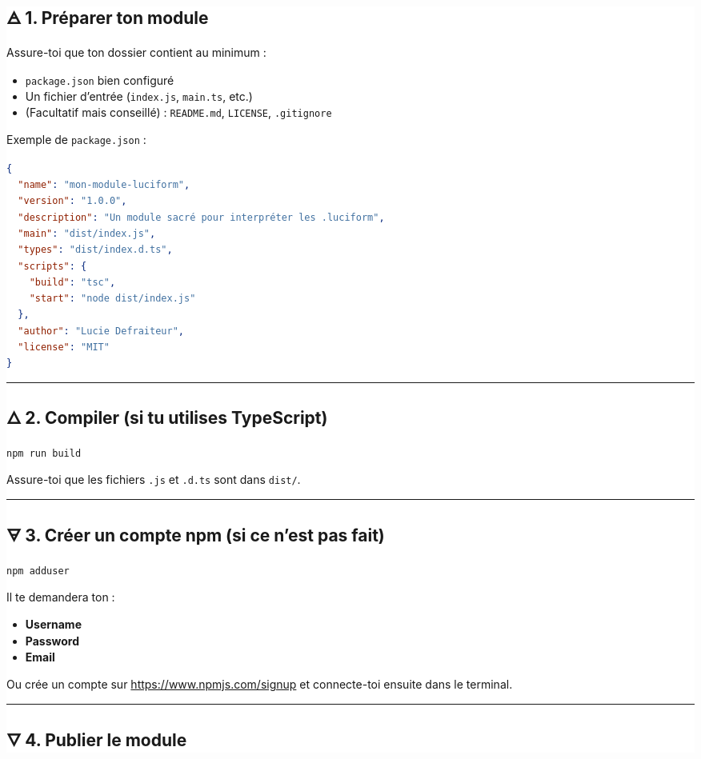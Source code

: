 
## 🜁 **1. Préparer ton module**

Assure-toi que ton dossier contient au minimum :

- `package.json` bien configuré
- Un fichier d’entrée (`index.js`, `main.ts`, etc.)
- (Facultatif mais conseillé) : `README.md`, `LICENSE`, `.gitignore`

Exemple de `package.json` :

```json
{
  "name": "mon-module-luciform",
  "version": "1.0.0",
  "description": "Un module sacré pour interpréter les .luciform",
  "main": "dist/index.js",
  "types": "dist/index.d.ts",
  "scripts": {
    "build": "tsc",
    "start": "node dist/index.js"
  },
  "author": "Lucie Defraiteur",
  "license": "MIT"
}
```

---

## 🜂 **2. Compiler (si tu utilises TypeScript)**

```bash
npm run build
```

Assure-toi que les fichiers `.js` et `.d.ts` sont dans `dist/`.

---

## 🜃 **3. Créer un compte npm (si ce n’est pas fait)**

```bash
npm adduser
```

Il te demandera ton :
- **Username**
- **Password**
- **Email**

Ou crée un compte sur https://www.npmjs.com/signup et connecte-toi ensuite dans le terminal.

---

## 🜄 **4. Publier le module**
